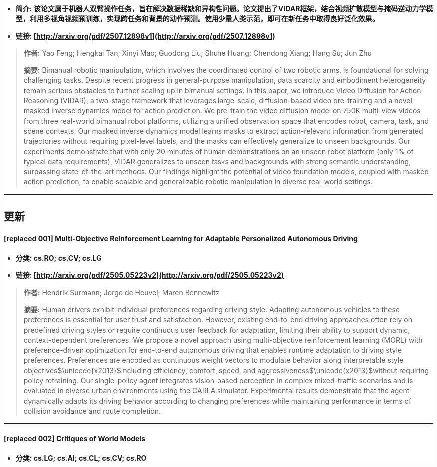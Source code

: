 - **简介: 该论文属于机器人双臂操作任务，旨在解决数据稀缺和异构性问题。论文提出了VIDAR框架，结合视频扩散模型与掩码逆动力学模型，利用多视角视频预训练，实现跨任务和背景的动作预测。使用少量人类示范，即可在新任务中取得良好泛化效果。**

- **链接: [http://arxiv.org/pdf/2507.12898v1](http://arxiv.org/pdf/2507.12898v1)**

> **作者:** Yao Feng; Hengkai Tan; Xinyi Mao; Guodong Liu; Shuhe Huang; Chendong Xiang; Hang Su; Jun Zhu
>
> **摘要:** Bimanual robotic manipulation, which involves the coordinated control of two robotic arms, is foundational for solving challenging tasks. Despite recent progress in general-purpose manipulation, data scarcity and embodiment heterogeneity remain serious obstacles to further scaling up in bimanual settings. In this paper, we introduce VIdeo Diffusion for Action Reasoning (VIDAR), a two-stage framework that leverages large-scale, diffusion-based video pre-training and a novel masked inverse dynamics model for action prediction. We pre-train the video diffusion model on 750K multi-view videos from three real-world bimanual robot platforms, utilizing a unified observation space that encodes robot, camera, task, and scene contexts. Our masked inverse dynamics model learns masks to extract action-relevant information from generated trajectories without requiring pixel-level labels, and the masks can effectively generalize to unseen backgrounds. Our experiments demonstrate that with only 20 minutes of human demonstrations on an unseen robot platform (only 1% of typical data requirements), VIDAR generalizes to unseen tasks and backgrounds with strong semantic understanding, surpassing state-of-the-art methods. Our findings highlight the potential of video foundation models, coupled with masked action prediction, to enable scalable and generalizable robotic manipulation in diverse real-world settings.
>
---
## 更新

#### [replaced 001] Multi-Objective Reinforcement Learning for Adaptable Personalized Autonomous Driving
- **分类: cs.RO; cs.CV; cs.LG**

- **链接: [http://arxiv.org/pdf/2505.05223v2](http://arxiv.org/pdf/2505.05223v2)**

> **作者:** Hendrik Surmann; Jorge de Heuvel; Maren Bennewitz
>
> **摘要:** Human drivers exhibit individual preferences regarding driving style. Adapting autonomous vehicles to these preferences is essential for user trust and satisfaction. However, existing end-to-end driving approaches often rely on predefined driving styles or require continuous user feedback for adaptation, limiting their ability to support dynamic, context-dependent preferences. We propose a novel approach using multi-objective reinforcement learning (MORL) with preference-driven optimization for end-to-end autonomous driving that enables runtime adaptation to driving style preferences. Preferences are encoded as continuous weight vectors to modulate behavior along interpretable style objectives$\unicode{x2013}$including efficiency, comfort, speed, and aggressiveness$\unicode{x2013}$without requiring policy retraining. Our single-policy agent integrates vision-based perception in complex mixed-traffic scenarios and is evaluated in diverse urban environments using the CARLA simulator. Experimental results demonstrate that the agent dynamically adapts its driving behavior according to changing preferences while maintaining performance in terms of collision avoidance and route completion.
>
---
#### [replaced 002] Critiques of World Models
- **分类: cs.LG; cs.AI; cs.CL; cs.CV; cs.RO**
